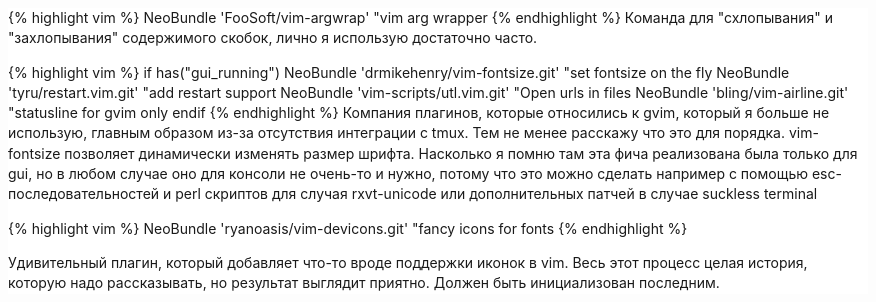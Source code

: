 {% highlight vim %}
NeoBundle 'FooSoft/vim-argwrap' "vim arg wrapper
{% endhighlight %}
Команда для "схлопывания" и "захлопывания" содержимого скобок,
лично я использую достаточно часто.

{% highlight vim %}
if has("gui_running")
    NeoBundle 'drmikehenry/vim-fontsize.git' "set fontsize on the fly
    NeoBundle 'tyru/restart.vim.git' "add restart support
    NeoBundle 'vim-scripts/utl.vim.git' "Open urls in files
    NeoBundle 'bling/vim-airline.git' "statusline for gvim only
endif
{% endhighlight %}
Компания плагинов, которые относились к gvim, который я больше не использую, главным
образом из-за отсутствия интеграции с tmux. Тем не менее расскажу что это для порядка.
vim-fontsize позволяет динамически изменять размер шрифта. Насколько я помню там эта
фича реализована была только для gui, но в любом случае оно для консоли не очень-то и
нужно, потому что это можно сделать например с помощью esc-последовательностей и
perl скриптов для случая rxvt-unicode или дополнительных патчей в случае suckless terminal

{% highlight vim %}
NeoBundle 'ryanoasis/vim-devicons.git' "fancy icons for fonts
{% endhighlight %}

Удивительный плагин, который добавляет что-то вроде поддержки иконок в vim.
Весь этот процесс целая история, которую надо рассказывать, но результат
выглядит приятно. Должен быть инициализован последним.
